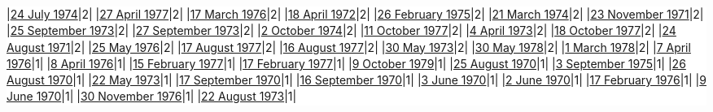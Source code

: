 |[24 July 1974](https://historichansard.net/senate/1974/19740724_senate_29_s60/)|2|
|[27 April 1977](https://historichansard.net/senate/1977/19770427_senate_30_s72/)|2|
|[17 March 1976](https://historichansard.net/senate/1976/19760317_senate_30_s67/)|2|
|[18 April 1972](https://historichansard.net/senate/1972/19720418_senate_27_s51/)|2|
|[26 February 1975](https://historichansard.net/senate/1975/19750226_senate_29_s63/)|2|
|[21 March 1974](https://historichansard.net/senate/1974/19740321_senate_28_s59/)|2|
|[23 November 1971](https://historichansard.net/senate/1971/19711123_senate_27_s50/)|2|
|[25 September 1973](https://historichansard.net/senate/1973/19730925_senate_28_s57/)|2|
|[27 September 1973](https://historichansard.net/senate/1973/19730927_senate_28_s57/)|2|
|[2 October 1974](https://historichansard.net/senate/1974/19741002_senate_29_s61/)|2|
|[11 October 1977](https://historichansard.net/senate/1977/19771011_senate_30_s75/)|2|
|[4 April 1973](https://historichansard.net/senate/1973/19730404_senate_28_s55/)|2|
|[18 October 1977](https://historichansard.net/senate/1977/19771018_senate_30_s75/)|2|
|[24 August 1971](https://historichansard.net/senate/1971/19710824_senate_27_s49/)|2|
|[25 May 1976](https://historichansard.net/senate/1976/19760525_senate_30_s68/)|2|
|[17 August 1977](https://historichansard.net/senate/1977/19770817_senate_30_s74/)|2|
|[16 August 1977](https://historichansard.net/senate/1977/19770816_senate_30_s74/)|2|
|[30 May 1973](https://historichansard.net/senate/1973/19730530_senate_28_s56/)|2|
|[30 May 1978](https://historichansard.net/senate/1978/19780530_senate_31_s77/)|2|
|[1 March 1978](https://historichansard.net/senate/1978/19780301_senate_31_s76/)|2|
|[7 April 1976](https://historichansard.net/senate/1976/19760407_senate_30_s67/)|1|
|[8 April 1976](https://historichansard.net/senate/1976/19760408_senate_30_s67/)|1|
|[15 February 1977](https://historichansard.net/senate/1977/19770215_senate_30_s71/)|1|
|[17 February 1977](https://historichansard.net/senate/1977/19770217_senate_30_s71/)|1|
|[9 October 1979](https://historichansard.net/senate/1979/19791009_senate_31_s82/)|1|
|[25 August 1970](https://historichansard.net/senate/1970/19700825_senate_27_s45/)|1|
|[3 September 1975](https://historichansard.net/senate/1975/19750903_senate_29_s65/)|1|
|[26 August 1970](https://historichansard.net/senate/1970/19700826_senate_27_s45/)|1|
|[22 May 1973](https://historichansard.net/senate/1973/19730522_senate_28_s56/)|1|
|[17 September 1970](https://historichansard.net/senate/1970/19700917_senate_27_s45/)|1|
|[16 September 1970](https://historichansard.net/senate/1970/19700916_senate_27_s45/)|1|
|[3 June 1970](https://historichansard.net/senate/1970/19700603_senate_27_s44/)|1|
|[2 June 1970](https://historichansard.net/senate/1970/19700602_senate_27_s44/)|1|
|[17 February 1976](https://historichansard.net/senate/1976/19760217_senate_30_s67/)|1|
|[9 June 1970](https://historichansard.net/senate/1970/19700609_senate_27_s44/)|1|
|[30 November 1976](https://historichansard.net/senate/1976/19761130_senate_30_s70/)|1|
|[22 August 1973](https://historichansard.net/senate/1973/19730822_senate_28_s57/)|1|